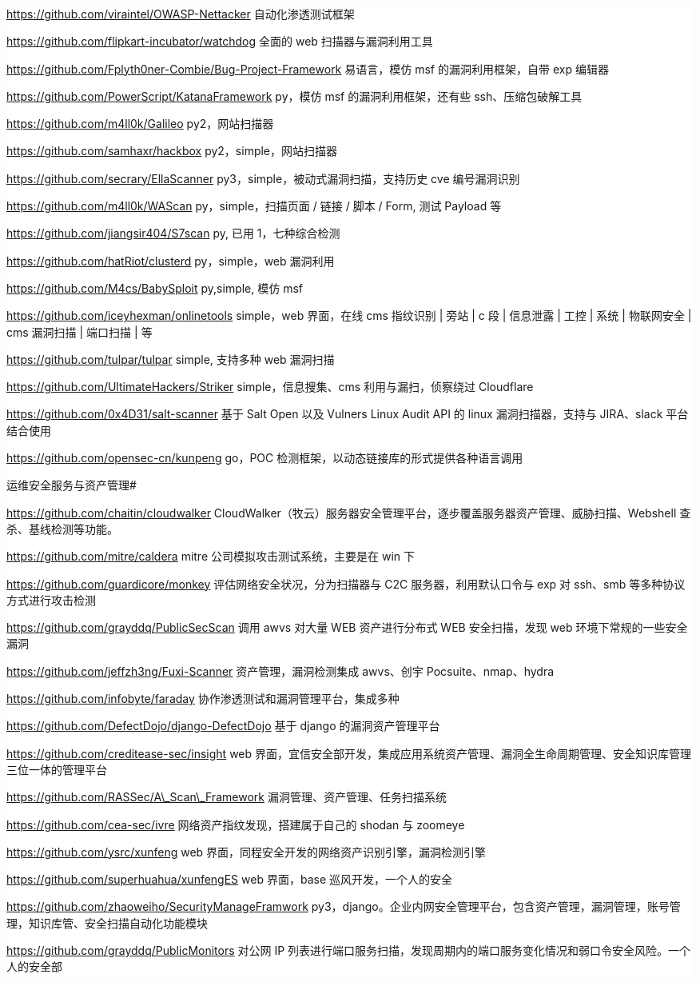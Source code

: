 https://github.com/viraintel/OWASP-Nettacker 自动化渗透测试框架

https://github.com/flipkart-incubator/watchdog 全面的 web 扫描器与漏洞利用工具

https://github.com/Fplyth0ner-Combie/Bug-Project-Framework 易语言，模仿 msf 的漏洞利用框架，自带 exp 编辑器

https://github.com/PowerScript/KatanaFramework py，模仿 msf 的漏洞利用框架，还有些 ssh、压缩包破解工具

https://github.com/m4ll0k/Galileo py2，网站扫描器

https://github.com/samhaxr/hackbox py2，simple，网站扫描器

https://github.com/secrary/EllaScanner py3，simple，被动式漏洞扫描，支持历史 cve 编号漏洞识别

https://github.com/m4ll0k/WAScan py，simple，扫描页面 / 链接 / 脚本 / Form, 测试 Payload 等

https://github.com/jiangsir404/S7scan py, 已用 1，七种综合检测

https://github.com/hatRiot/clusterd py，simple，web 漏洞利用

https://github.com/M4cs/BabySploit py,simple, 模仿 msf

https://github.com/iceyhexman/onlinetools simple，web 界面，在线 cms 指纹识别 | 旁站 | c 段 | 信息泄露 | 工控 | 系统 | 物联网安全 | cms 漏洞扫描 | 端口扫描 | 等

https://github.com/tulpar/tulpar simple, 支持多种 web 漏洞扫描

https://github.com/UltimateHackers/Striker simple，信息搜集、cms 利用与漏扫，侦察绕过 Cloudflare

https://github.com/0x4D31/salt-scanner 基于 Salt Open 以及 Vulners Linux Audit API 的 linux 漏洞扫描器，支持与 JIRA、slack 平台结合使用

https://github.com/opensec-cn/kunpeng go，POC 检测框架，以动态链接库的形式提供各种语言调用

运维安全服务与资产管理#

https://github.com/chaitin/cloudwalker CloudWalker（牧云）服务器安全管理平台，逐步覆盖服务器资产管理、威胁扫描、Webshell 查杀、基线检测等功能。

https://github.com/mitre/caldera mitre 公司模拟攻击测试系统，主要是在 win 下

https://github.com/guardicore/monkey 评估网络安全状况，分为扫描器与 C2C 服务器，利用默认口令与 exp 对 ssh、smb 等多种协议方式进行攻击检测

https://github.com/grayddq/PublicSecScan 调用 awvs 对大量 WEB 资产进行分布式 WEB 安全扫描，发现 web 环境下常规的一些安全漏洞

https://github.com/jeffzh3ng/Fuxi-Scanner 资产管理，漏洞检测集成 awvs、创宇 Pocsuite、nmap、hydra

https://github.com/infobyte/faraday 协作渗透测试和漏洞管理平台，集成多种

https://github.com/DefectDojo/django-DefectDojo 基于 django 的漏洞资产管理平台

https://github.com/creditease-sec/insight web 界面，宜信安全部开发，集成应用系统资产管理、漏洞全生命周期管理、安全知识库管理三位一体的管理平台

https://github.com/RASSec/A\_Scan\_Framework 漏洞管理、资产管理、任务扫描系统

https://github.com/cea-sec/ivre 网络资产指纹发现，搭建属于自己的 shodan 与 zoomeye

https://github.com/ysrc/xunfeng web 界面，同程安全开发的网络资产识别引擎，漏洞检测引擎

https://github.com/superhuahua/xunfengES web 界面，base 巡风开发，一个人的安全

https://github.com/zhaoweiho/SecurityManageFramwork py3，django。企业内网安全管理平台，包含资产管理，漏洞管理，账号管理，知识库管、安全扫描自动化功能模块

https://github.com/grayddq/PublicMonitors 对公网 IP 列表进行端口服务扫描，发现周期内的端口服务变化情况和弱口令安全风险。一个人的安全部
